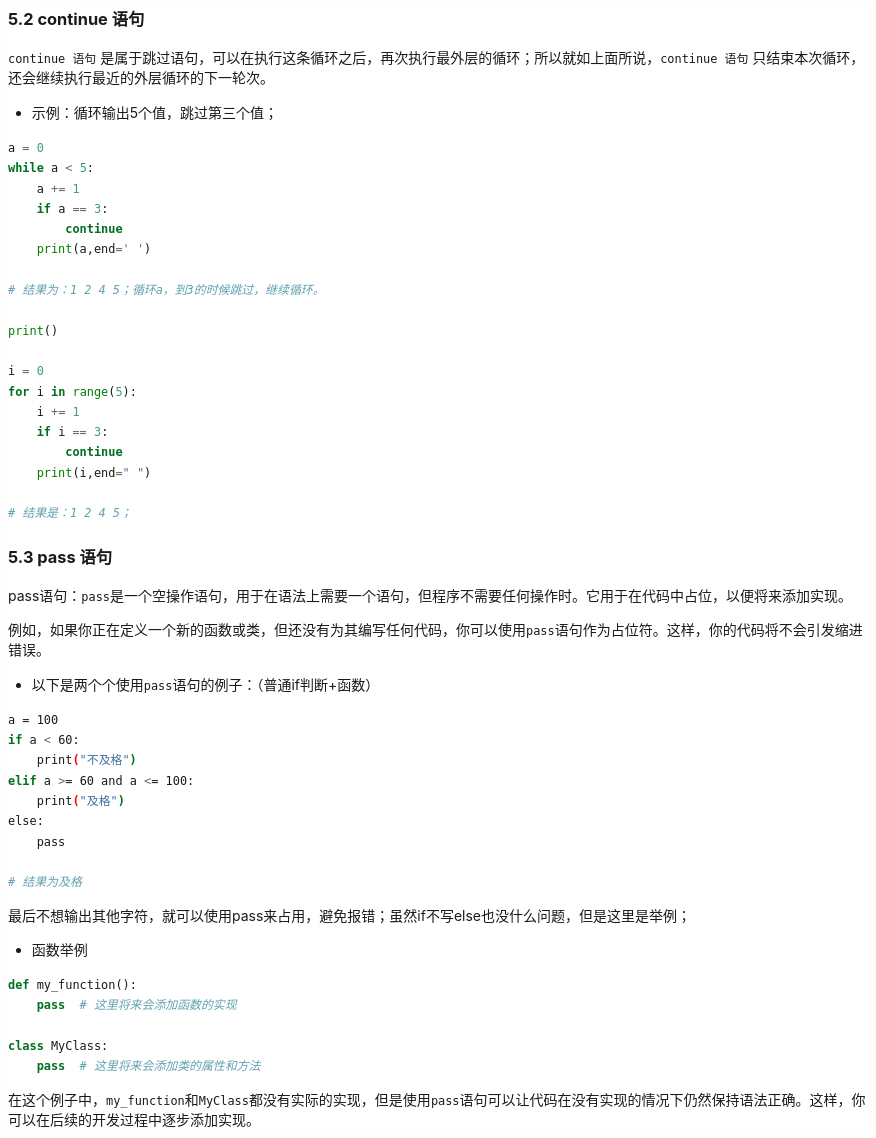 ### 5.2 continue 语句
`continue 语句` 是属于跳过语句，可以在执行这条循环之后，再次执行最外层的循环；所以就如上面所说，`continue 语句`  只结束本次循环，还会继续执行最近的外层循环的下一轮次。

* 示例：循环输出5个值，跳过第三个值；

```python
a = 0
while a < 5:
    a += 1
    if a == 3:
        continue
    print(a,end=' ')

# 结果为：1 2 4 5；循环a，到3的时候跳过，继续循环。

print()

i = 0
for i in range(5):
    i += 1
    if i == 3:
        continue
    print(i,end=" ")

# 结果是：1 2 4 5；
```
### 5.3 pass 语句
pass语句：`pass`是一个空操作语句，用于在语法上需要一个语句，但程序不需要任何操作时。它用于在代码中占位，以便将来添加实现。

例如，如果你正在定义一个新的函数或类，但还没有为其编写任何代码，你可以使用`pass`语句作为占位符。这样，你的代码将不会引发缩进错误。

* 以下是两个个使用`pass`语句的例子：（普通if判断+函数）

```bash
a = 100
if a < 60:
    print("不及格")
elif a >= 60 and a <= 100:
    print("及格")
else:
    pass

# 结果为及格
```
最后不想输出其他字符，就可以使用pass来占用，避免报错；虽然if不写else也没什么问题，但是这里是举例；


* 函数举例

```python
def my_function():
    pass  # 这里将来会添加函数的实现

class MyClass:
    pass  # 这里将来会添加类的属性和方法
```
在这个例子中，`my_function`和`MyClass`都没有实际的实现，但是使用`pass`语句可以让代码在没有实现的情况下仍然保持语法正确。这样，你可以在后续的开发过程中逐步添加实现。
